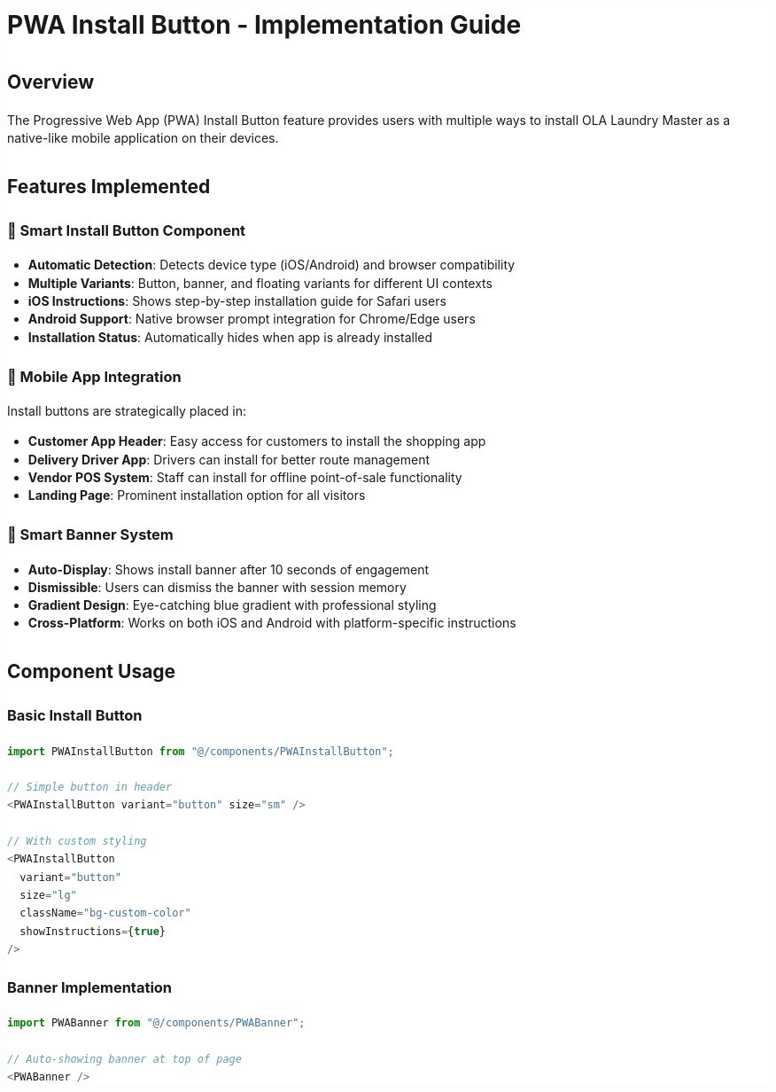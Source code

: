 # PWA Install Button - Implementation Guide

## Overview
The Progressive Web App (PWA) Install Button feature provides users with multiple ways to install OLA Laundry Master as a native-like mobile application on their devices.

## Features Implemented

### 🔘 Smart Install Button Component
- **Automatic Detection**: Detects device type (iOS/Android) and browser compatibility
- **Multiple Variants**: Button, banner, and floating variants for different UI contexts
- **iOS Instructions**: Shows step-by-step installation guide for Safari users
- **Android Support**: Native browser prompt integration for Chrome/Edge users
- **Installation Status**: Automatically hides when app is already installed

### 📱 Mobile App Integration
Install buttons are strategically placed in:
- **Customer App Header**: Easy access for customers to install the shopping app
- **Delivery Driver App**: Drivers can install for better route management
- **Vendor POS System**: Staff can install for offline point-of-sale functionality
- **Landing Page**: Prominent installation option for all visitors

### 🎯 Smart Banner System
- **Auto-Display**: Shows install banner after 10 seconds of engagement
- **Dismissible**: Users can dismiss the banner with session memory
- **Gradient Design**: Eye-catching blue gradient with professional styling
- **Cross-Platform**: Works on both iOS and Android with platform-specific instructions

## Component Usage

### Basic Install Button
```typescript
import PWAInstallButton from "@/components/PWAInstallButton";

// Simple button in header
<PWAInstallButton variant="button" size="sm" />

// With custom styling
<PWAInstallButton 
  variant="button" 
  size="lg" 
  className="bg-custom-color"
  showInstructions={true}
/>
```

### Banner Implementation
```typescript
import PWABanner from "@/components/PWABanner";

// Auto-showing banner at top of page
<PWABanner />
```
